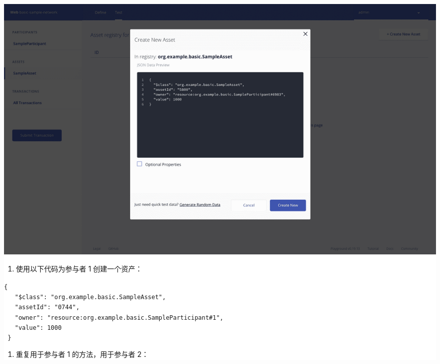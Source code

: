 ![](img/1a9701c4-ef27-49f1-b86b-248977bcdd67.png)

1.  使用以下代码为参与者 1 创建一个资产：

```
{
   "$class": "org.example.basic.SampleAsset",
   "assetId": "0744",
   "owner": "resource:org.example.basic.SampleParticipant#1",
   "value": 1000
 }
```

1.  重复用于参与者 1 的方法，用于参与者 2：
